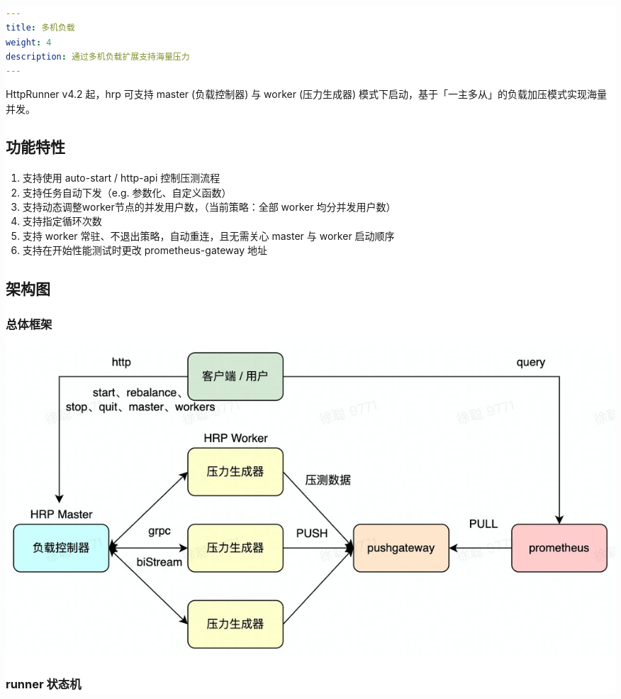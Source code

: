 ```yaml
---
title: 多机负载
weight: 4
description: 通过多机负载扩展支持海量压力
---
```


HttpRunner v4.2 起，hrp 可支持 master (负载控制器) 与 worker (压力生成器) 模式下启动，基于「一主多从」的负载加压模式实现海量并发。

## 功能特性

1. 支持使用 auto-start / http-api 控制压测流程
2. 支持任务自动下发（e.g. 参数化、自定义函数）
3. 支持动态调整worker节点的并发用户数，（当前策略：全部 worker 均分并发用户数）
4. 支持指定循环次数
5. 支持 worker 常驻、不退出策略，自动重连，且无需关心 master 与 worker 启动顺序
6. 支持在开始性能测试时更改 prometheus-gateway 地址

## 架构图

### 总体框架

![Master Worker Architecture](/image/master-worker.jpg)

### runner 状态机
